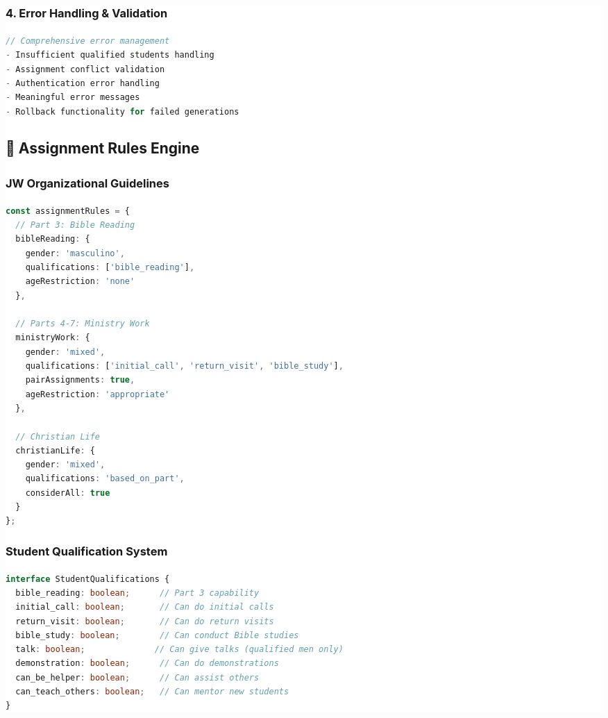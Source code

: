 ### **4. Error Handling & Validation**
```typescript
// Comprehensive error management
- Insufficient qualified students handling
- Assignment conflict validation
- Authentication error handling
- Meaningful error messages
- Rollback functionality for failed generations
```

## 🎯 **Assignment Rules Engine**

### **JW Organizational Guidelines**
```typescript
const assignmentRules = {
  // Part 3: Bible Reading
  bibleReading: {
    gender: 'masculino',
    qualifications: ['bible_reading'],
    ageRestriction: 'none'
  },
  
  // Parts 4-7: Ministry Work
  ministryWork: {
    gender: 'mixed',
    qualifications: ['initial_call', 'return_visit', 'bible_study'],
    pairAssignments: true,
    ageRestriction: 'appropriate'
  },
  
  // Christian Life
  christianLife: {
    gender: 'mixed',
    qualifications: 'based_on_part',
    considerAll: true
  }
};
```

### **Student Qualification System**
```typescript
interface StudentQualifications {
  bible_reading: boolean;      // Part 3 capability
  initial_call: boolean;       // Can do initial calls
  return_visit: boolean;       // Can do return visits
  bible_study: boolean;        // Can conduct Bible studies
  talk: boolean;              // Can give talks (qualified men only)
  demonstration: boolean;      // Can do demonstrations
  can_be_helper: boolean;      // Can assist others
  can_teach_others: boolean;   // Can mentor new students
}
```
